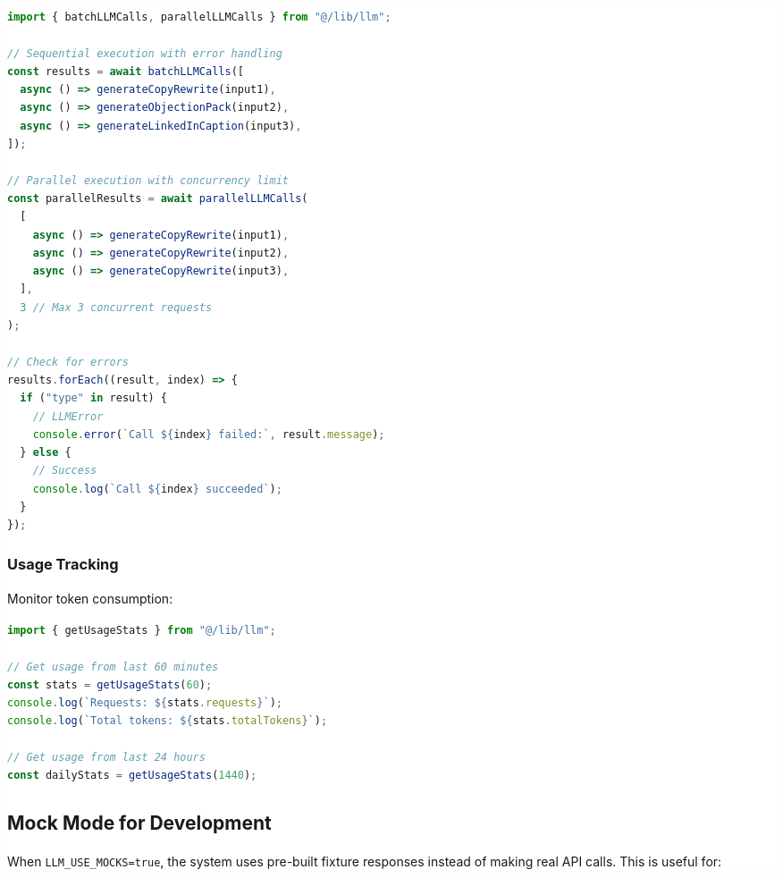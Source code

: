 ```typescript
import { batchLLMCalls, parallelLLMCalls } from "@/lib/llm";

// Sequential execution with error handling
const results = await batchLLMCalls([
  async () => generateCopyRewrite(input1),
  async () => generateObjectionPack(input2),
  async () => generateLinkedInCaption(input3),
]);

// Parallel execution with concurrency limit
const parallelResults = await parallelLLMCalls(
  [
    async () => generateCopyRewrite(input1),
    async () => generateCopyRewrite(input2),
    async () => generateCopyRewrite(input3),
  ],
  3 // Max 3 concurrent requests
);

// Check for errors
results.forEach((result, index) => {
  if ("type" in result) {
    // LLMError
    console.error(`Call ${index} failed:`, result.message);
  } else {
    // Success
    console.log(`Call ${index} succeeded`);
  }
});
```

### Usage Tracking

Monitor token consumption:

```typescript
import { getUsageStats } from "@/lib/llm";

// Get usage from last 60 minutes
const stats = getUsageStats(60);
console.log(`Requests: ${stats.requests}`);
console.log(`Total tokens: ${stats.totalTokens}`);

// Get usage from last 24 hours
const dailyStats = getUsageStats(1440);
```

## Mock Mode for Development

When `LLM_USE_MOCKS=true`, the system uses pre-built fixture responses instead of making real API calls. This is useful for:
